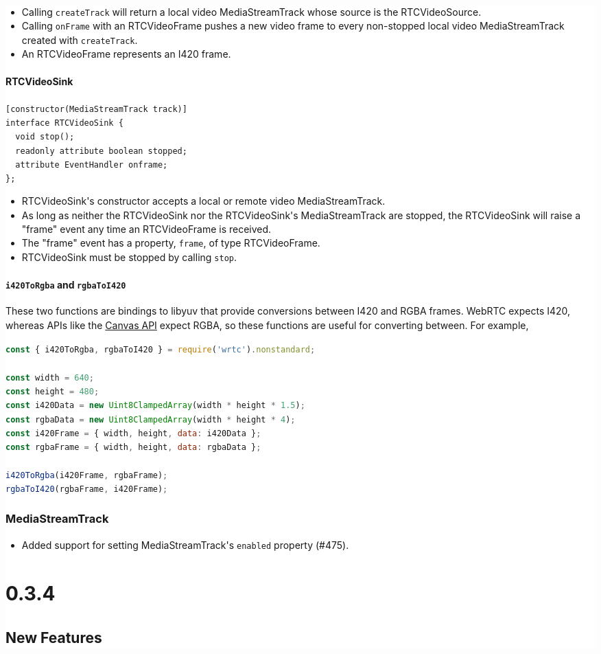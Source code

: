 * Calling `createTrack` will return a local video MediaStreamTrack whose source
  is the RTCVideoSource.
* Calling `onFrame` with an RTCVideoFrame pushes a new video frame to every
  non-stopped local video MediaStreamTrack created with `createTrack`.
* An RTCVideoFrame represents an I420 frame.

#### RTCVideoSink

```webidl
[constructor(MediaStreamTrack track)]
interface RTCVideoSink {
  void stop();
  readonly attribute boolean stopped;
  attribute EventHandler onframe;
};
```

* RTCVideoSink's constructor accepts a local or remote video MediaStreamTrack.
* As long as neither the RTCVideoSink nor the RTCVideoSink's MediaStreamTrack
  are stopped, the RTCVideoSink will raise a "frame" event any time an
  RTCVideoFrame is received.
* The "frame" event has a property, `frame`, of type RTCVideoFrame.
* RTCVideoSink must be stopped by calling `stop`.

#### `i420ToRgba` and `rgbaToI420`

These two functions are bindings to libyuv that provide conversions between I420
and RGBA frames. WebRTC expects I420, whereas APIs like the
[Canvas API](https://developer.mozilla.org/en-US/docs/Web/API/Canvas_API) expect
RGBA, so these functions are useful for converting between. For example,

```js
const { i420ToRgba, rgbaToI420 } = require('wrtc').nonstandard;

const width = 640;
const height = 480;
const i420Data = new Uint8ClampedArray(width * height * 1.5);
const rgbaData = new Uint8ClampedArray(width * height * 4);
const i420Frame = { width, height, data: i420Data };
const rgbaFrame = { width, height, data: rgbaData };

i420ToRgba(i420Frame, rgbaFrame);
rgbaToI420(rgbaFrame, i420Frame);
```

### MediaStreamTrack

- Added support for setting MediaStreamTrack's `enabled` property (#475).

0.3.4
=====

New Features
------------
